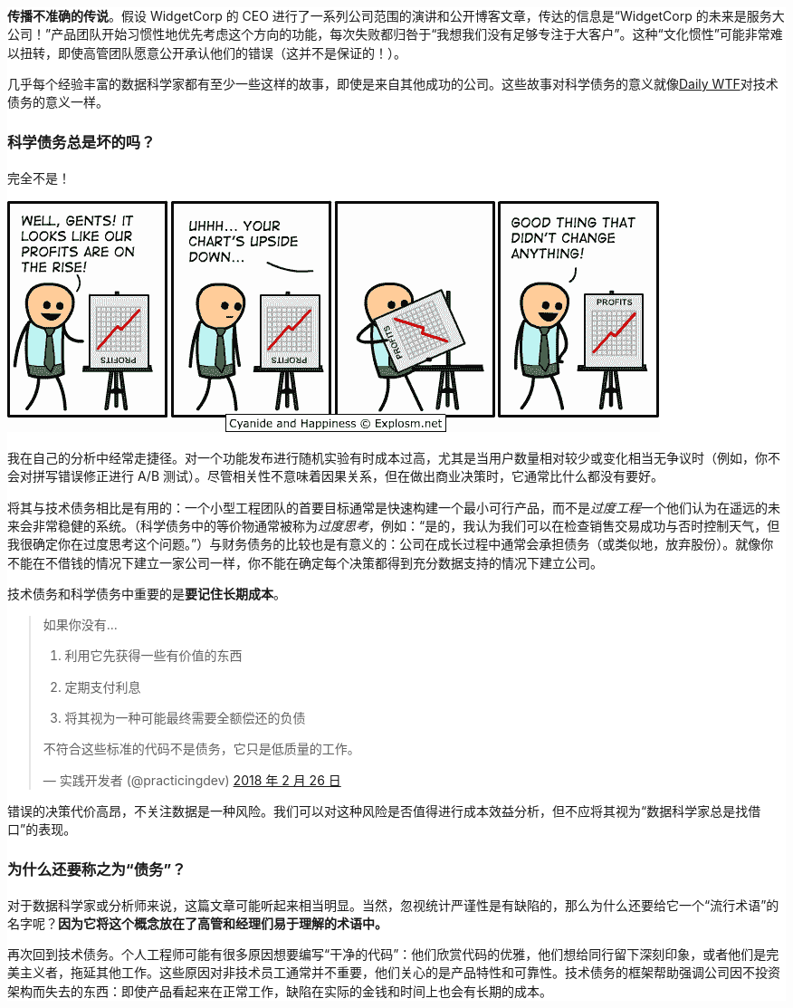 **传播不准确的传说**。假设 WidgetCorp 的 CEO 进行了一系列公司范围的演讲和公开博客文章，传达的信息是“WidgetCorp 的未来是服务大公司！”产品团队开始习惯性地优先考虑这个方向的功能，每次失败都归咎于“我想我们没有足够专注于大客户”。这种“文化惯性”可能非常难以扭转，即使高管团队愿意公开承认他们的错误（这并不是保证的！）。

几乎每个经验丰富的数据科学家都有至少一些这样的故事，即使是来自其他成功的公司。这些故事对科学债务的意义就像[Daily WTF](https://thedailywtf.com/)对技术债务的意义一样。

### 科学债务总是坏的吗？

完全不是！

![](img/56fe82def4c0bec91bd759fed011d8d5.png)

我在自己的分析中经常走捷径。对一个功能发布进行随机实验有时成本过高，尤其是当用户数量相对较少或变化相当无争议时（例如，你不会对拼写错误修正进行 A/B 测试）。尽管相关性不意味着因果关系，但在做出商业决策时，它通常比什么都没有要好。

将其与技术债务相比是有用的：一个小型工程团队的首要目标通常是快速构建一个最小可行产品，而不是*过度工程*一个他们认为在遥远的未来会非常稳健的系统。（科学债务中的等价物通常被称为*过度思考*，例如：“是的，我认为我们可以在检查销售交易成功与否时控制天气，但我很确定你在过度思考这个问题。”）与财务债务的比较也是有意义的：公司在成长过程中通常会承担债务（或类似地，放弃股份）。就像你不能在不借钱的情况下建立一家公司一样，你不能在确定每个决策都得到充分数据支持的情况下建立公司。

技术债务和科学债务中重要的是**要记住长期成本**。

> 如果你没有...
> 
> 1) 利用它先获得一些有价值的东西
> 
> 2) 定期支付利息
> 
> 3) 将其视为一种可能最终需要全额偿还的负债
> 
> 不符合这些标准的代码不是债务，它只是低质量的工作。
> 
> — 实践开发者 (@practicingdev) [2018 年 2 月 26 日](https://twitter.com/practicingdev/status/968175299581108224?ref_src=twsrc%5Etfw)

错误的决策代价高昂，不关注数据是一种风险。我们可以对这种风险是否值得进行成本效益分析，但不应将其视为“数据科学家总是找借口”的表现。

### 为什么还要称之为“债务”？

对于数据科学家或分析师来说，这篇文章可能听起来相当明显。当然，忽视统计严谨性是有缺陷的，那么为什么还要给它一个“流行术语”的名字呢？**因为它将这个概念放在了高管和经理们易于理解的术语中。**

再次回到技术债务。个人工程师可能有很多原因想要编写“干净的代码”：他们欣赏代码的优雅，他们想给同行留下深刻印象，或者他们是完美主义者，拖延其他工作。这些原因对非技术员工通常并不重要，他们关心的是产品特性和可靠性。技术债务的框架帮助强调公司因不投资架构而失去的东西：即使产品看起来在正常工作，缺陷在实际的金钱和时间上也会有长期的成本。

